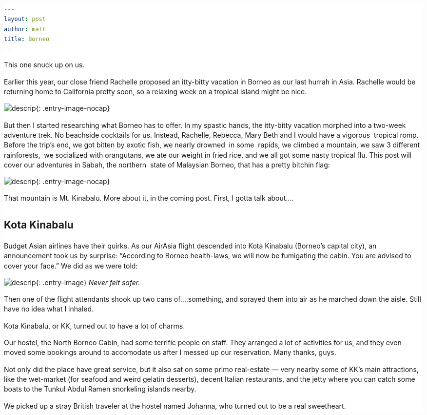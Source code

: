 ```yaml
---
layout: post
author: matt
title: Borneo
---
```


This one snuck up on us.

Earlier this year, our close friend Rachelle proposed an itty-bitty vacation in Borneo as our last hurrah in Asia. Rachelle would be returning home to California pretty soon, so a relaxing week on a tropical island might be nice.

![descrip](/assets/images/travel-pics/Borneo/Borneo-pic1.jpg){: .entry-image-nocap}

But then I started researching what Borneo has to offer. In my spastic hands, the itty-bitty vacation morphed into a two-week adventure trek. No beachside cocktails for us. Instead, Rachelle, Rebecca, Mary Beth and I would have a vigorous  tropical romp.
Before the trip’s end, we got bitten by exotic fish, we nearly drowned  in some  rapids, we climbed a mountain, we saw 3 different rainforests,  we socialized with orangutans, we ate our weight in fried rice, and we all got some nasty tropical flu.
This post will cover our adventures in Sabah, the northern  state of Malaysian Borneo, that has a pretty bitchin flag:

![descrip](/assets/images/travel-pics/Borneo/Borneo-pic2.jpg){: .entry-image-nocap}

That mountain is Mt. Kinabalu. More about it, in the coming post.
First, I gotta talk about….

## Kota Kinabalu
Budget Asian airlines have their quirks. As our AirAsia flight descended into Kota Kinabalu (Borneo’s capital city), an announcement took us by surprise: “According to Borneo health-laws, we will now be fumigating the cabin. You are advised to cover your face.” We did as we were told:

![descrip](/assets/images/travel-pics/Borneo/Borneo-pic3.jpg){: .entry-image}
*Never felt safer.*

Then one of the flight attendants shook up two cans of….something, and sprayed them into air as he marched down the aisle. Still have no idea what I inhaled.

Kota Kinabalu, or KK, turned out to have a lot of charms. 

Our hostel, the North Borneo Cabin, had some terrific people on staff. They arranged a lot of activities for us, and they even moved some bookings around to accomodate us after I messed up our reservation. Many thanks, guys.

Not only did the place have great service, but it also sat on some primo real-estate — very nearby some of KK’s main attractions, like the wet-market (for seafood and weird gelatin desserts), decent Italian restaurants, and the jetty where you can catch some boats to the Tunkul Abdul Ramen snorkeling islands nearby.

We picked up a stray British traveler at the hostel named Johanna, who turned out to be a real sweetheart. 
